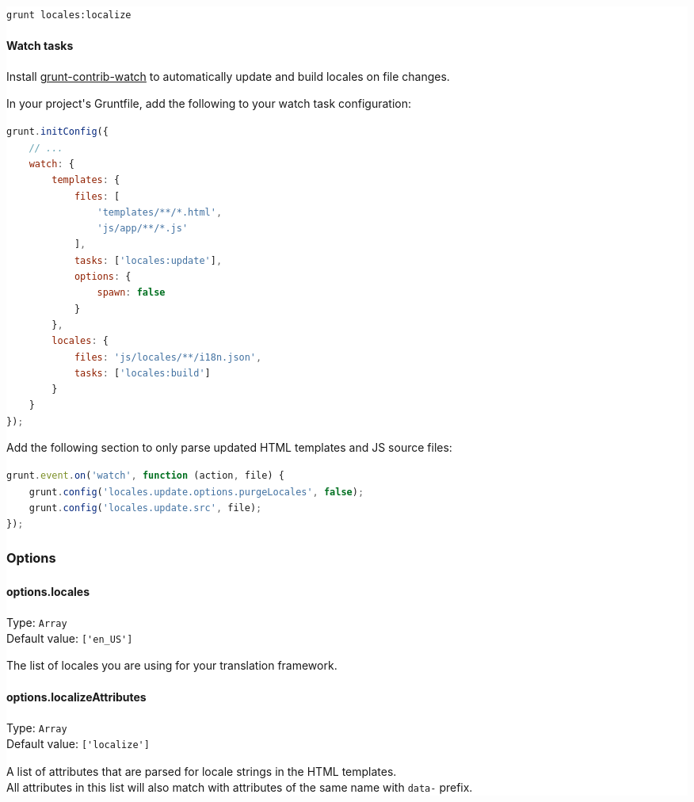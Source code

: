 ```sh
grunt locales:localize
```


#### Watch tasks
Install [grunt-contrib-watch](https://github.com/gruntjs/grunt-contrib-watch) to automatically update and build locales on file changes.

In your project's Gruntfile, add the following to your watch task configuration:

```js
grunt.initConfig({
    // ...
    watch: {
        templates: {
            files: [
                'templates/**/*.html',
                'js/app/**/*.js'
            ],
            tasks: ['locales:update'],
            options: {
                spawn: false
            }
        },
        locales: {
            files: 'js/locales/**/i18n.json',
            tasks: ['locales:build']
        }
    }
});
```

Add the following section to only parse updated HTML templates and JS source files:

```js
grunt.event.on('watch', function (action, file) {
    grunt.config('locales.update.options.purgeLocales', false);
    grunt.config('locales.update.src', file);
});
```

### Options

#### options.locales
Type: `Array`  
Default value: `['en_US']`

The list of locales you are using for your translation framework.

#### options.localizeAttributes
Type: `Array`  
Default value: `['localize']`

A list of attributes that are parsed for locale strings in the HTML templates.  
All attributes in this list will also match with attributes of the same name with `data-` prefix.
